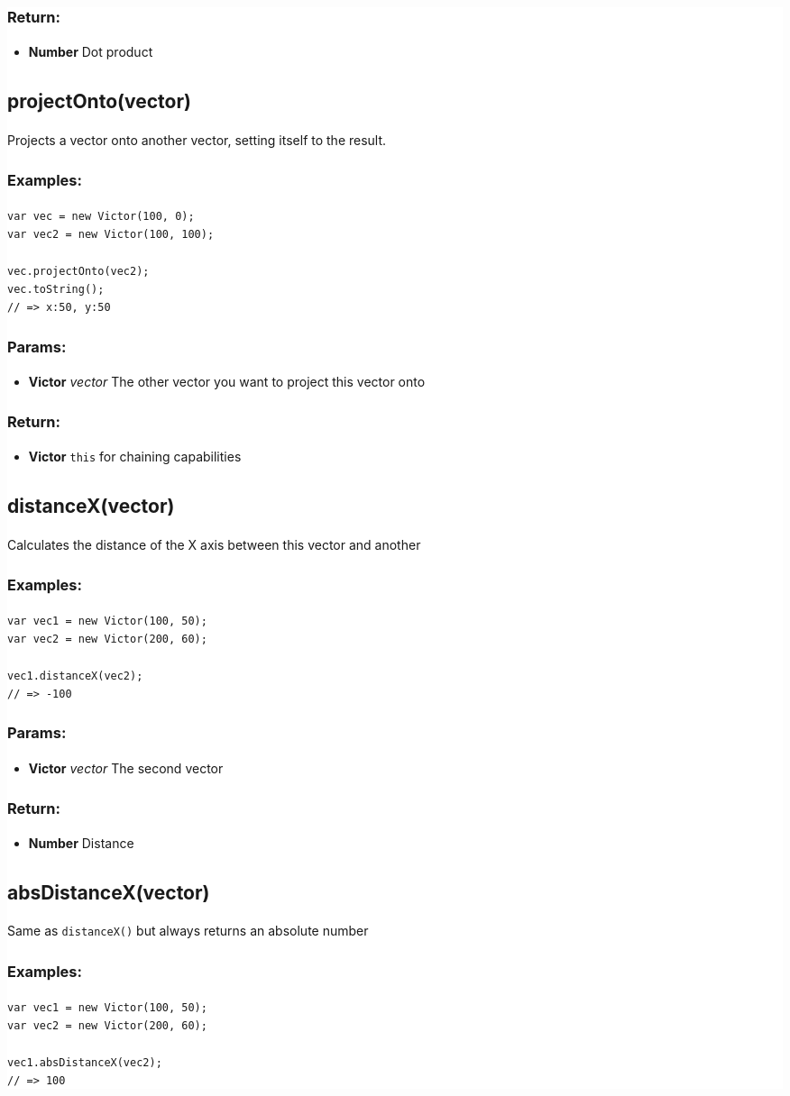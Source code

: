 ### Return:

* **Number** Dot product

## projectOnto(vector)

Projects a vector onto another vector, setting itself to the result.

### Examples:
    var vec = new Victor(100, 0);
    var vec2 = new Victor(100, 100);

    vec.projectOnto(vec2);
    vec.toString();
    // => x:50, y:50

### Params: 

* **Victor** *vector* The other vector you want to project this vector onto

### Return:

* **Victor** `this` for chaining capabilities

## distanceX(vector)

Calculates the distance of the X axis between this vector and another

### Examples:
    var vec1 = new Victor(100, 50);
    var vec2 = new Victor(200, 60);

    vec1.distanceX(vec2);
    // => -100

### Params: 

* **Victor** *vector* The second vector

### Return:

* **Number** Distance

## absDistanceX(vector)

Same as `distanceX()` but always returns an absolute number

### Examples:
    var vec1 = new Victor(100, 50);
    var vec2 = new Victor(200, 60);

    vec1.absDistanceX(vec2);
    // => 100

